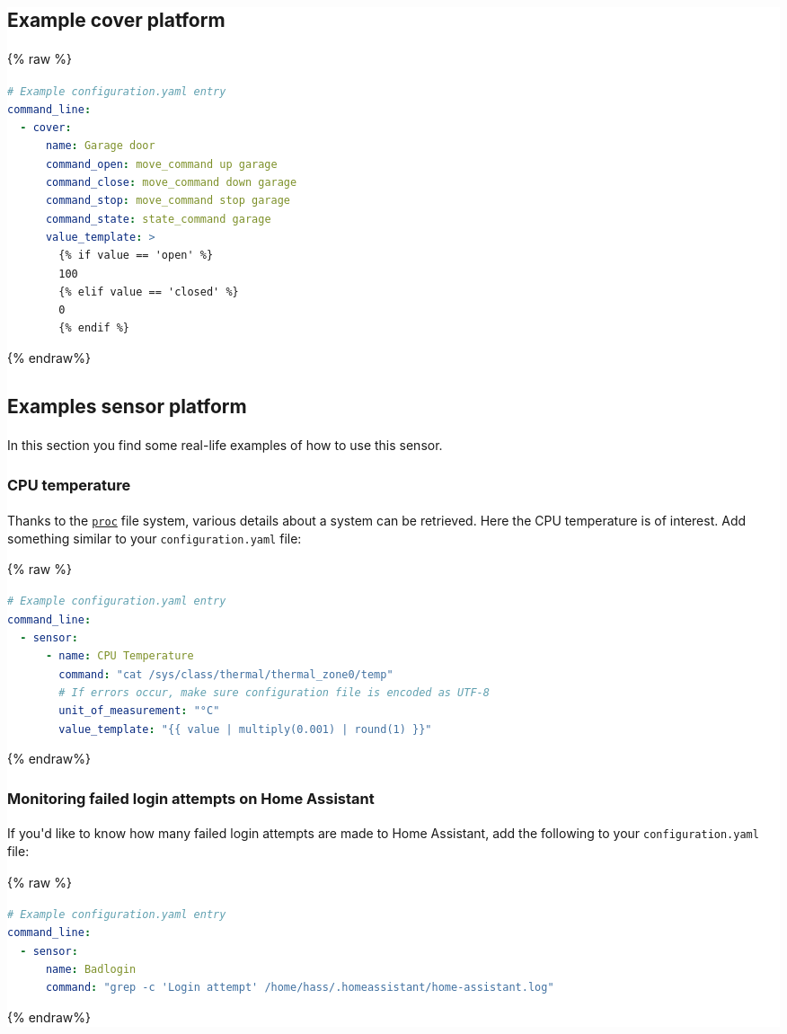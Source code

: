 ## Example cover platform

{% raw %}
```yaml
# Example configuration.yaml entry
command_line:
  - cover:
      name: Garage door
      command_open: move_command up garage
      command_close: move_command down garage
      command_stop: move_command stop garage
      command_state: state_command garage
      value_template: >
        {% if value == 'open' %}
        100
        {% elif value == 'closed' %}
        0
        {% endif %}
```
{% endraw%}

## Examples sensor platform

In this section you find some real-life examples of how to use this sensor.

### CPU temperature

Thanks to the [`proc`](https://en.wikipedia.org/wiki/Procfs) file system, various details about a system can be retrieved. Here the CPU temperature is of interest. Add something similar to your `configuration.yaml` file:

{% raw %}
```yaml
# Example configuration.yaml entry
command_line:
  - sensor:
      - name: CPU Temperature
        command: "cat /sys/class/thermal/thermal_zone0/temp"
        # If errors occur, make sure configuration file is encoded as UTF-8
        unit_of_measurement: "°C"
        value_template: "{{ value | multiply(0.001) | round(1) }}"
```
{% endraw%}

### Monitoring failed login attempts on Home Assistant

If you'd like to know how many failed login attempts are made to Home Assistant, add the following to your `configuration.yaml` file:

{% raw %}
```yaml
# Example configuration.yaml entry
command_line:
  - sensor:
      name: Badlogin
      command: "grep -c 'Login attempt' /home/hass/.homeassistant/home-assistant.log"
```
{% endraw%}
